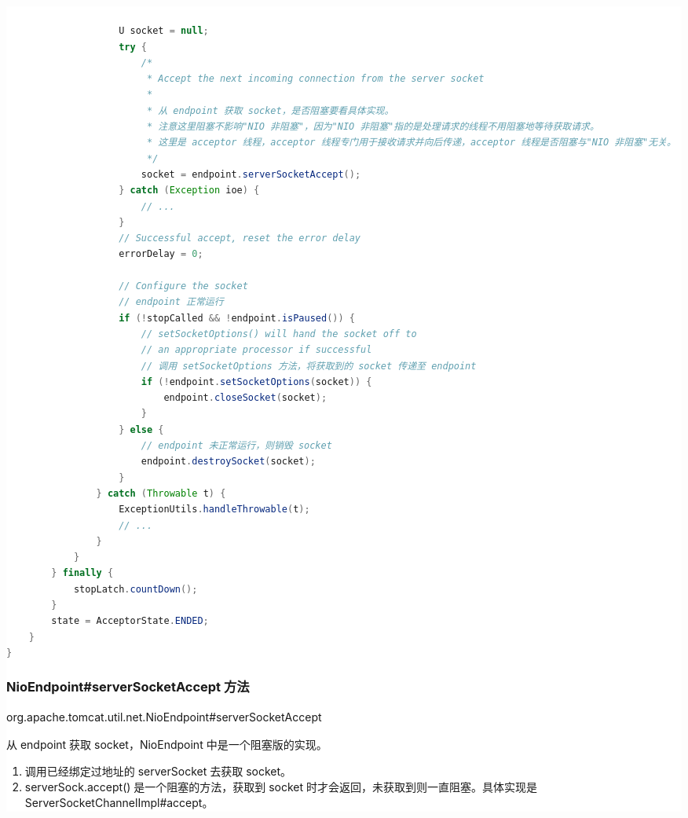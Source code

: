 ```java

                    U socket = null;
                    try {
                        /*
                         * Accept the next incoming connection from the server socket
                         *
                         * 从 endpoint 获取 socket，是否阻塞要看具体实现。
                         * 注意这里阻塞不影响"NIO 非阻塞"，因为"NIO 非阻塞"指的是处理请求的线程不用阻塞地等待获取请求。
                         * 这里是 acceptor 线程，acceptor 线程专门用于接收请求并向后传递，acceptor 线程是否阻塞与"NIO 非阻塞"无关。
                         */
                        socket = endpoint.serverSocketAccept();
                    } catch (Exception ioe) {
                        // ...
                    }
                    // Successful accept, reset the error delay
                    errorDelay = 0;

                    // Configure the socket
                    // endpoint 正常运行
                    if (!stopCalled && !endpoint.isPaused()) {
                        // setSocketOptions() will hand the socket off to
                        // an appropriate processor if successful
                        // 调用 setSocketOptions 方法，将获取到的 socket 传递至 endpoint
                        if (!endpoint.setSocketOptions(socket)) {
                            endpoint.closeSocket(socket);
                        }
                    } else {
                        // endpoint 未正常运行，则销毁 socket
                        endpoint.destroySocket(socket);
                    }
                } catch (Throwable t) {
                    ExceptionUtils.handleThrowable(t);
                    // ...
                }
            }
        } finally {
            stopLatch.countDown();
        }
        state = AcceptorState.ENDED;
    }
}
```

### NioEndpoint#serverSocketAccept 方法

org.apache.tomcat.util.net.NioEndpoint#serverSocketAccept

从 endpoint 获取 socket，NioEndpoint 中是一个阻塞版的实现。

1. 调用已经绑定过地址的 serverSocket 去获取 socket。
2. serverSock.accept() 是一个阻塞的方法，获取到 socket 时才会返回，未获取到则一直阻塞。具体实现是 ServerSocketChannelImpl#accept。

